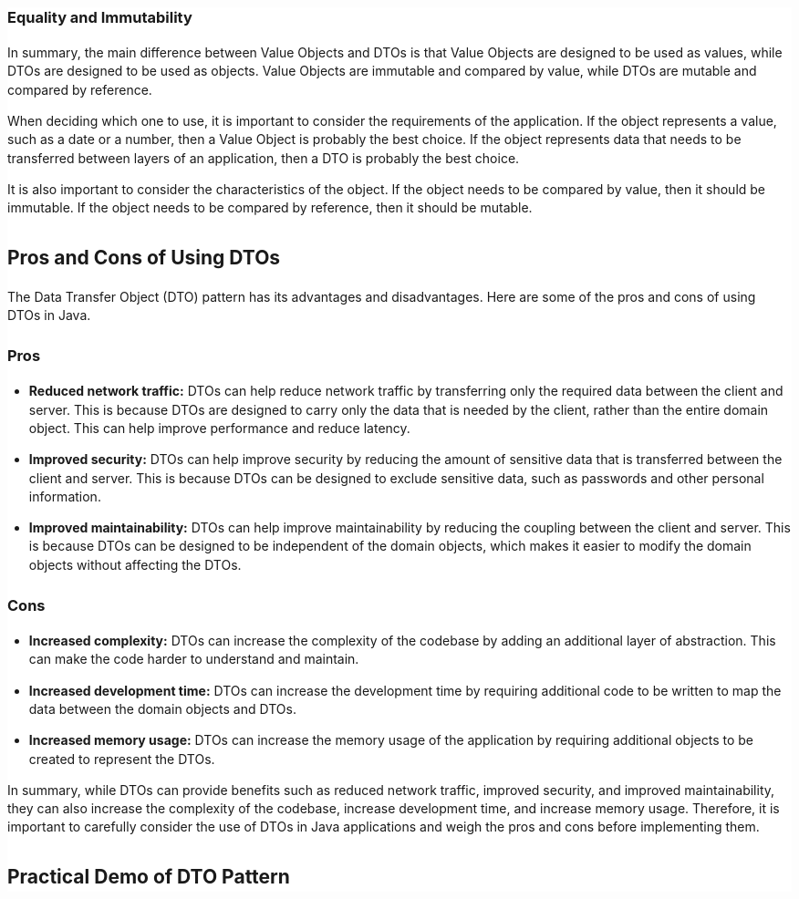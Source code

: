 ### Equality and Immutability

In summary, the main difference between Value Objects and DTOs is that Value Objects are designed to be used as values, while DTOs are designed to be used as objects. Value Objects are immutable and compared by value, while DTOs are mutable and compared by reference.

When deciding which one to use, it is important to consider the requirements of the application. If the object represents a value, such as a date or a number, then a Value Object is probably the best choice. If the object represents data that needs to be transferred between layers of an application, then a DTO is probably the best choice.

It is also important to consider the characteristics of the object. If the object needs to be compared by value, then it should be immutable. If the object needs to be compared by reference, then it should be mutable.

Pros and Cons of Using DTOs
---------------------------

The Data Transfer Object (DTO) pattern has its advantages and disadvantages. Here are some of the pros and cons of using DTOs in Java.

### Pros

*   **Reduced network traffic:** DTOs can help reduce network traffic by transferring only the required data between the client and server. This is because DTOs are designed to carry only the data that is needed by the client, rather than the entire domain object. This can help improve performance and reduce latency.

*   **Improved security:** DTOs can help improve security by reducing the amount of sensitive data that is transferred between the client and server. This is because DTOs can be designed to exclude sensitive data, such as passwords and other personal information.

*   **Improved maintainability:** DTOs can help improve maintainability by reducing the coupling between the client and server. This is because DTOs can be designed to be independent of the domain objects, which makes it easier to modify the domain objects without affecting the DTOs.


### Cons

*   **Increased complexity:** DTOs can increase the complexity of the codebase by adding an additional layer of abstraction. This can make the code harder to understand and maintain.

*   **Increased development time:** DTOs can increase the development time by requiring additional code to be written to map the data between the domain objects and DTOs.

*   **Increased memory usage:** DTOs can increase the memory usage of the application by requiring additional objects to be created to represent the DTOs.


In summary, while DTOs can provide benefits such as reduced network traffic, improved security, and improved maintainability, they can also increase the complexity of the codebase, increase development time, and increase memory usage. Therefore, it is important to carefully consider the use of DTOs in Java applications and weigh the pros and cons before implementing them.

Practical Demo of DTO Pattern
-----------------------------
